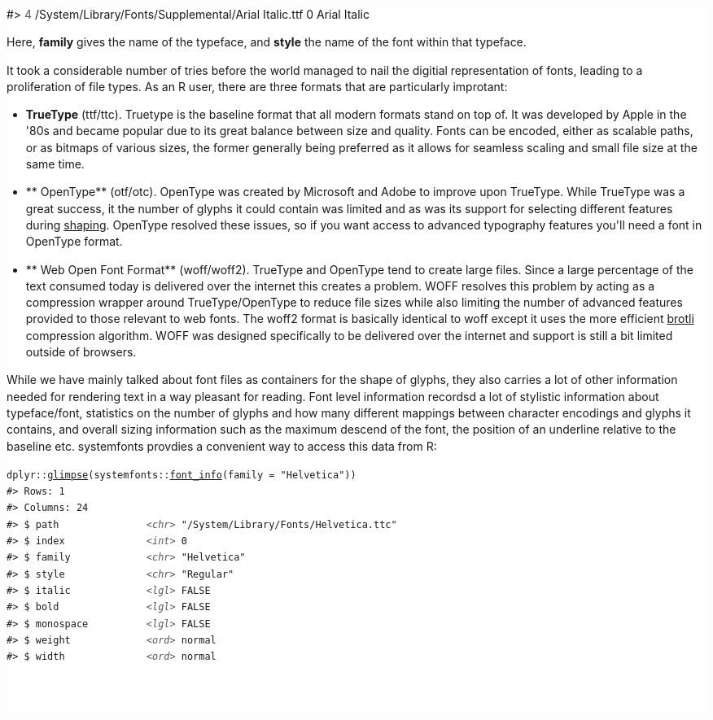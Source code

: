 <span><span class='c'>#&gt; <span style='color: #555555;'>4</span> /System/Library/Fonts/Supplemental/Arial Italic.ttf          0 Arial  Italic</span></span>
<span></span></code></pre>

</div>

Here, **family** gives the name of the typeface, and **style** the name of the font within that typeface.

It took a considerable number of tries before the world managed to nail the digitial representation of fonts, leading to a proliferation of file types. As an R user, there are three formats that are particularly improtant:

-   **TrueType** (ttf/ttc). Truetype is the baseline format that all modern formats stand on top of. It was developed by Apple in the '80s and became popular due to its great balance between size and quality. Fonts can be encoded, either as scalable paths, or as bitmaps of various sizes, the former generally being preferred as it allows for seamless scaling and small file size at the same time.

-   \*\* OpenType\*\* (otf/otc). OpenType was created by Microsoft and Adobe to improve upon TrueType. While TrueType was a great success, it the number of glyphs it could contain was limited and as was its support for selecting different features during [shaping](#text-shaping). OpenType resolved these issues, so if you want access to advanced typography features you'll need a font in OpenType format.

-   \*\* Web Open Font Format\*\* (woff/woff2). TrueType and OpenType tend to create large files. Since a large percentage of the text consumed today is delivered over the internet this creates a problem. WOFF resolves this problem by acting as a compression wrapper around TrueType/OpenType to reduce file sizes while also limiting the number of advanced features provided to those relevant to web fonts. The woff2 format is basically identical to woff except it uses the more efficient [brotli](https://en.wikipedia.org/wiki/Brotli) compression algorithm. WOFF was designed specifically to be delivered over the internet and support is still a bit limited outside of browsers.

While we have mainly talked about font files as containers for the shape of glyphs, they also carries a lot of other information needed for rendering text in a way pleasant for reading. Font level information recordsd a lot of stylistic information about typeface/font, statistics on the number of glyphs and how many different mappings between character encodings and glyphs it contains, and overall sizing information such as the maximum descend of the font, the position of an underline relative to the baseline etc. systemfonts provdies a convenient way to access this data from R:

<div class="highlight">

<pre class='chroma'><code class='language-r' data-lang='r'><span><span class='nf'>dplyr</span><span class='nf'>::</span><span class='nf'><a href='https://pillar.r-lib.org/reference/glimpse.html'>glimpse</a></span><span class='o'>(</span><span class='nf'>systemfonts</span><span class='nf'>::</span><span class='nf'><a href='https://systemfonts.r-lib.org/reference/font_info.html'>font_info</a></span><span class='o'>(</span>family <span class='o'>=</span> <span class='s'>"Helvetica"</span><span class='o'>)</span><span class='o'>)</span></span>
<span><span class='c'>#&gt; Rows: 1</span></span>
<span><span class='c'>#&gt; Columns: 24</span></span>
<span><span class='c'>#&gt; $ path               <span style='color: #555555; font-style: italic;'>&lt;chr&gt;</span> "/System/Library/Fonts/Helvetica.ttc"</span></span>
<span><span class='c'>#&gt; $ index              <span style='color: #555555; font-style: italic;'>&lt;int&gt;</span> 0</span></span>
<span><span class='c'>#&gt; $ family             <span style='color: #555555; font-style: italic;'>&lt;chr&gt;</span> "Helvetica"</span></span>
<span><span class='c'>#&gt; $ style              <span style='color: #555555; font-style: italic;'>&lt;chr&gt;</span> "Regular"</span></span>
<span><span class='c'>#&gt; $ italic             <span style='color: #555555; font-style: italic;'>&lt;lgl&gt;</span> FALSE</span></span>
<span><span class='c'>#&gt; $ bold               <span style='color: #555555; font-style: italic;'>&lt;lgl&gt;</span> FALSE</span></span>
<span><span class='c'>#&gt; $ monospace          <span style='color: #555555; font-style: italic;'>&lt;lgl&gt;</span> FALSE</span></span>
<span><span class='c'>#&gt; $ weight             <span style='color: #555555; font-style: italic;'>&lt;ord&gt;</span> normal</span></span>
<span><span class='c'>#&gt; $ width              <span style='color: #555555; font-style: italic;'>&lt;ord&gt;</span> normal</span></span>